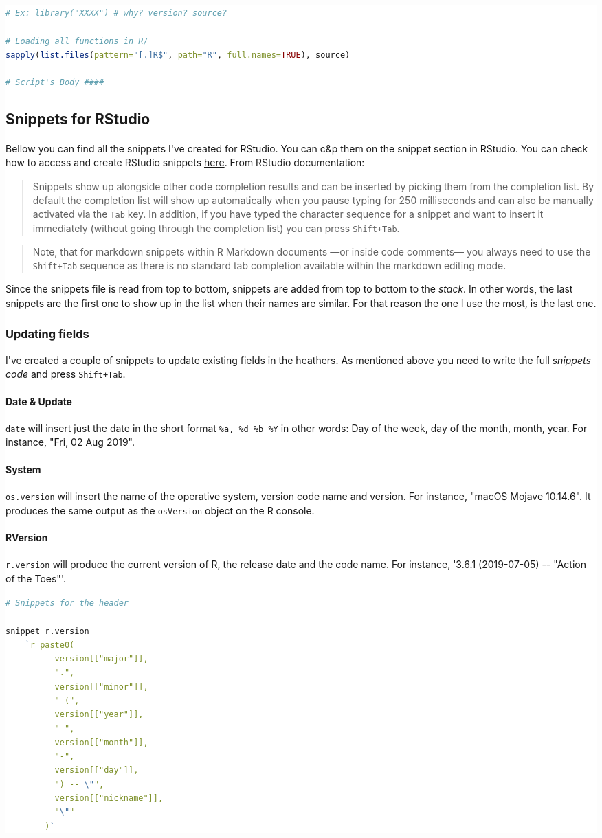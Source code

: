 ```r
# Ex: library("XXXX") # why? version? source? 

# Loading all functions in R/
sapply(list.files(pattern="[.]R$", path="R", full.names=TRUE), source) 

# Script's Body ####
```

## Snippets for RStudio

Bellow you can find all the snippets I've created for RStudio. You can c&p them on the snippet section in RStudio. You can check how to access and create RStudio snippets [here][snippets]. From RStudio documentation: 

>Snippets show up alongside other code completion results and can be inserted by picking them from the completion list. By default the completion list will show up automatically when you pause typing for 250 milliseconds and can also be manually activated via the `Tab` key. In addition, if you have typed the character sequence for a snippet and want to insert it immediately (without going through the completion list) you can press `Shift+Tab`.

>Note, that for markdown snippets within R Markdown documents —or inside code comments— you always need to use the `Shift+Tab` sequence as there is no standard tab completion available within the markdown editing mode.

Since the snippets file is read from top to bottom, snippets are added from top to bottom to the _stack_. In other words, the last snippets are the first one to show up in the list when their names are similar. For that reason the one I use the most, is the last one. 

### Updating fields

I've created a couple of snippets to update existing fields in the heathers. As mentioned above you need to write the full _snippets code_ and press `Shift+Tab`. 

#### Date & Update

`date` will insert just the date in the short format `%a, %d %b %Y` in other words: Day of the week, day of the month, month, year. For instance, "Fri, 02 Aug 2019". 

#### System

`os.version` will insert the name of the operative system, version code name and version. For instance, "macOS Mojave 10.14.6". It produces the same output as the `osVersion` object on the R console. 

#### RVersion

`r.version` will produce the current version of R, the release date and the code name. For instance, '3.6.1 (2019-07-05) -- "Action of the Toes"'. 

```r
# Snippets for the header

snippet r.version
    `r paste0(
          version[["major"]],
          ".",
          version[["minor"]],
          " (",
          version[["year"]],
          "-",
          version[["month"]],
          "-",
          version[["day"]],
          ") -- \"",
          version[["nickname"]],
          "\""
        )`
```

[snippets]: https://support.rstudio.com/hc/en-us/articles/204463668-Code-Snippets
[git2r]: https://github.com/ropensci/git2r
[RStudio]: https://www.rstudio.com